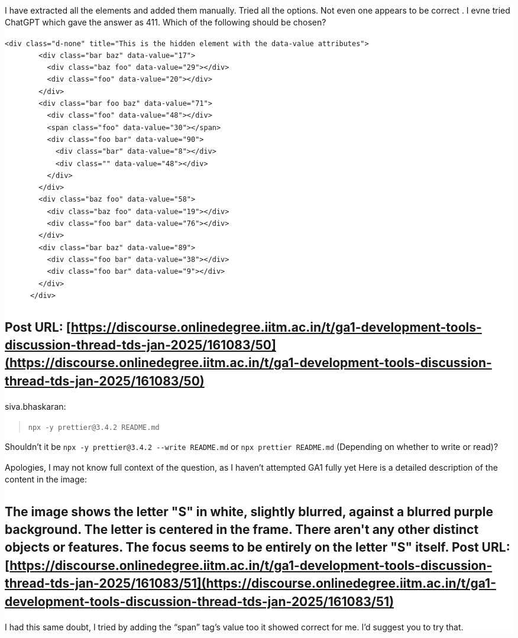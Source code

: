 I have extracted all the elements and added them manually. Tried all the options. Not even one appears to be correct . I evne tried ChatGPT which gave the answer as 411. Which of the following should be chosen?

```
<div class="d-none" title="This is the hidden element with the data-value attributes">
        <div class="bar baz" data-value="17">
          <div class="baz foo" data-value="29"></div>
          <div class="foo" data-value="20"></div>
        </div>
        <div class="bar foo baz" data-value="71">
          <div class="foo" data-value="48"></div>
          <span class="foo" data-value="30"></span>
          <div class="foo bar" data-value="90">
            <div class="bar" data-value="8"></div>
            <div class="" data-value="48"></div>
          </div>
        </div>
        <div class="baz foo" data-value="58">
          <div class="baz foo" data-value="19"></div>
          <div class="foo bar" data-value="76"></div>
        </div>
        <div class="bar baz" data-value="89">
          <div class="foo bar" data-value="38"></div>
          <div class="foo bar" data-value="9"></div>
        </div>
      </div>

```

Post URL: [https://discourse.onlinedegree.iitm.ac.in/t/ga1-development-tools-discussion-thread-tds-jan-2025/161083/50](https://discourse.onlinedegree.iitm.ac.in/t/ga1-development-tools-discussion-thread-tds-jan-2025/161083/50)
---
siva.bhaskaran:

> `npx -y prettier@3.4.2 README.md`

Shouldn’t it be `npx -y prettier@3.4.2 --write README.md` or `npx prettier README.md` (Depending on whether to write or read)?

Apologies, I may not know full context of the question, as I haven’t attempted GA1 fully yet
Here is a detailed description of the content in the image:

The image shows the letter "S" in white, slightly blurred, against a blurred purple background. The letter is centered in the frame. There aren't any other distinct objects or features. The focus seems to be entirely on the letter "S" itself.
Post URL: [https://discourse.onlinedegree.iitm.ac.in/t/ga1-development-tools-discussion-thread-tds-jan-2025/161083/51](https://discourse.onlinedegree.iitm.ac.in/t/ga1-development-tools-discussion-thread-tds-jan-2025/161083/51)
---
I had this same doubt, I tried by adding the “span” tag’s value too it showed correct for me. I’d suggest you to try that.
